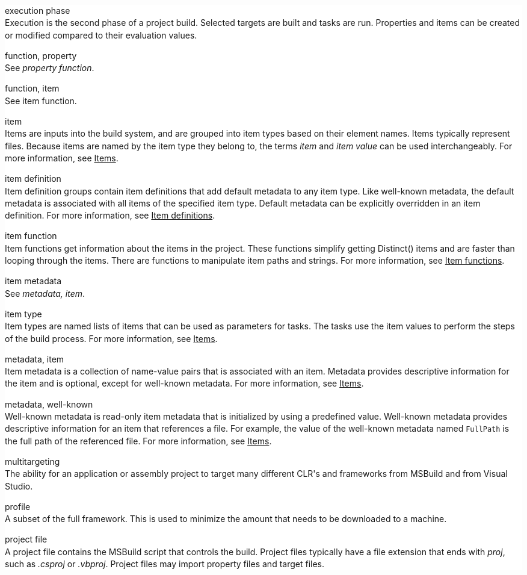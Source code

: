 execution phase\
Execution is the second phase of a project build. Selected targets are built and tasks are run. Properties and items can be created or modified compared to their evaluation values.

function, property\
See *property function*.

function, item\
See item function.

item\
Items are inputs into the build system, and are grouped into item types based on their element names. Items typically represent files. Because items are named by the item type they belong to, the terms *item* and *item value* can be used interchangeably. For more information, see [Items](../msbuild/msbuild-items.md).

item definition\
Item definition groups contain item definitions that add default metadata to any item type. Like well-known metadata, the default metadata is associated with all items of the specified item type. Default metadata can be explicitly overridden in an item definition. For more information, see [Item definitions](../msbuild/item-definitions.md).

item function\
Item functions get information about the items in the project. These functions simplify getting Distinct() items and are faster than looping through the items. There are functions to manipulate item paths and strings. For more information, see [Item functions](../msbuild/item-functions.md).

item metadata\
See *metadata, item*.

item type\
Item types are named lists of items that can be used as parameters for tasks. The tasks use the item values to perform the steps of the build process. For more information, see [Items](../msbuild/msbuild-items.md).

metadata, item\
Item metadata is a collection of name-value pairs that is associated with an item. Metadata provides descriptive information for the item and is optional, except for well-known metadata. For more information, see [Items](../msbuild/msbuild-items.md).

metadata, well-known\
Well-known metadata is read-only item metadata that is initialized by using a predefined value. Well-known metadata provides descriptive information for an item that references a file. For example, the value of the well-known metadata named `FullPath` is the full path of the referenced file. For more information, see [Items](../msbuild/msbuild-items.md).

multitargeting\
The ability for an application or assembly project to target many different CLR's and frameworks from MSBuild and from Visual Studio.

profile\
A subset of the full framework. This is used to minimize the amount that needs to be downloaded to a machine.

project file\
A project file contains the MSBuild script that controls the build. Project files typically have a file extension that ends with *proj*, such as *.csproj* or *.vbproj*. Project files may import property files and target files.

